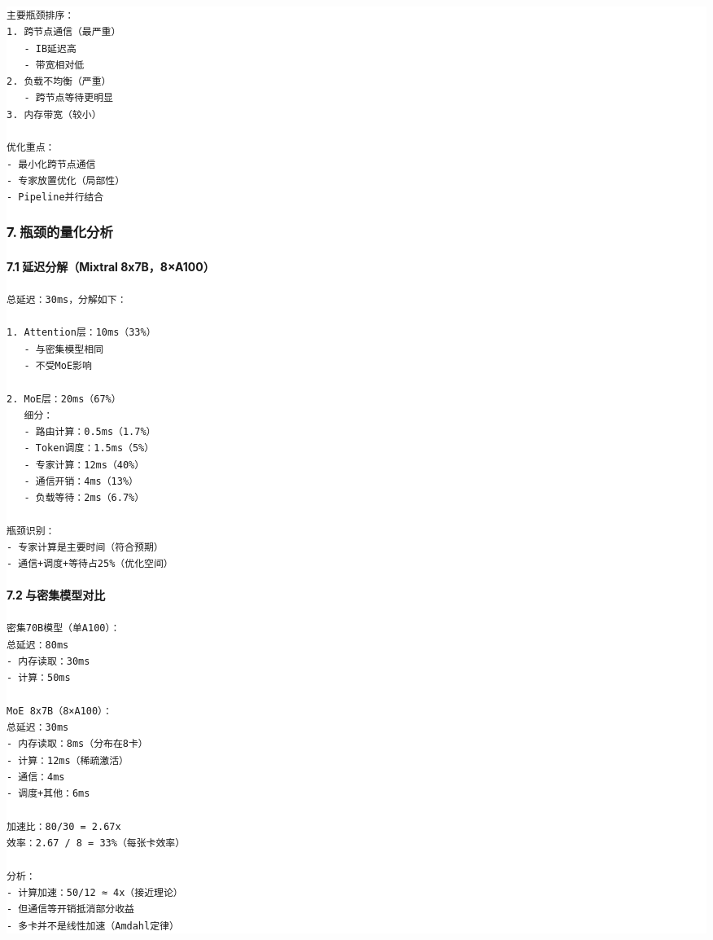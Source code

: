 ```
主要瓶颈排序：
1. 跨节点通信（最严重）
   - IB延迟高
   - 带宽相对低
2. 负载不均衡（严重）
   - 跨节点等待更明显
3. 内存带宽（较小）

优化重点：
- 最小化跨节点通信
- 专家放置优化（局部性）
- Pipeline并行结合
```

### 7. 瓶颈的量化分析

#### 7.1 延迟分解（Mixtral 8x7B，8×A100）

```
总延迟：30ms，分解如下：

1. Attention层：10ms（33%）
   - 与密集模型相同
   - 不受MoE影响

2. MoE层：20ms（67%）
   细分：
   - 路由计算：0.5ms（1.7%）
   - Token调度：1.5ms（5%）
   - 专家计算：12ms（40%）
   - 通信开销：4ms（13%）
   - 负载等待：2ms（6.7%）

瓶颈识别：
- 专家计算是主要时间（符合预期）
- 通信+调度+等待占25%（优化空间）
```

#### 7.2 与密集模型对比

```
密集70B模型（单A100）：
总延迟：80ms
- 内存读取：30ms
- 计算：50ms

MoE 8x7B（8×A100）：
总延迟：30ms
- 内存读取：8ms（分布在8卡）
- 计算：12ms（稀疏激活）
- 通信：4ms
- 调度+其他：6ms

加速比：80/30 = 2.67x
效率：2.67 / 8 = 33%（每张卡效率）

分析：
- 计算加速：50/12 ≈ 4x（接近理论）
- 但通信等开销抵消部分收益
- 多卡并不是线性加速（Amdahl定律）
```
